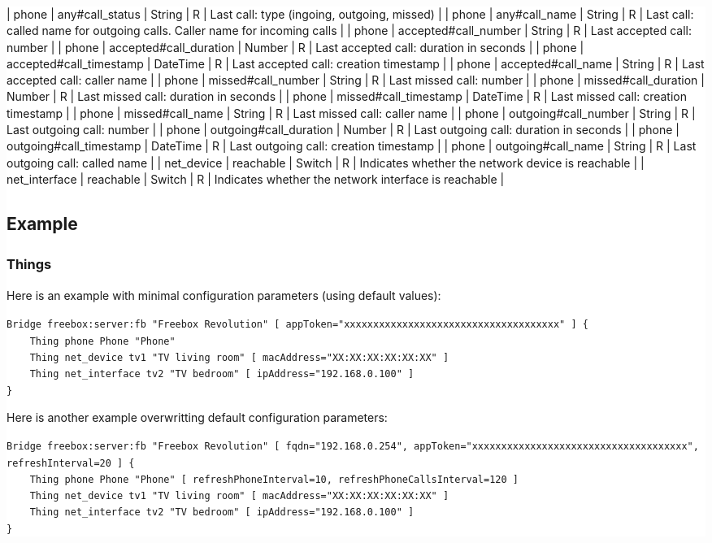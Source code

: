 | phone         | any#call_status          | String       | R      | Last call: type (ingoing, outgoing, missed)          |
| phone         | any#call_name            | String       | R      | Last call: called name for outgoing calls. Caller name for incoming calls |
| phone         | accepted#call_number     | String       | R      | Last accepted call: number                           |
| phone         | accepted#call_duration   | Number       | R      | Last accepted call: duration in seconds              |
| phone         | accepted#call_timestamp  | DateTime     | R      | Last accepted call: creation timestamp               |
| phone         | accepted#call_name       | String       | R      | Last accepted call: caller name                      |
| phone         | missed#call_number       | String       | R      | Last missed call: number                             |
| phone         | missed#call_duration     | Number       | R      | Last missed call: duration in seconds                |
| phone         | missed#call_timestamp    | DateTime     | R      | Last missed call: creation timestamp                 |
| phone         | missed#call_name         | String       | R      | Last missed call: caller name                        |
| phone         | outgoing#call_number     | String       | R      | Last outgoing call: number                           |
| phone         | outgoing#call_duration   | Number       | R      | Last outgoing call: duration in seconds              |
| phone         | outgoing#call_timestamp  | DateTime     | R      | Last outgoing call: creation timestamp               |
| phone         | outgoing#call_name       | String       | R      | Last outgoing call: called name                      |
| net_device    | reachable                | Switch       | R      | Indicates whether the network device is reachable    |
| net_interface | reachable                | Switch       | R      | Indicates whether the network interface is reachable |

## Example

### Things

Here is an example with minimal configuration parameters (using default values):

```
Bridge freebox:server:fb "Freebox Revolution" [ appToken="xxxxxxxxxxxxxxxxxxxxxxxxxxxxxxxxxxxxx" ] {
    Thing phone Phone "Phone"
    Thing net_device tv1 "TV living room" [ macAddress="XX:XX:XX:XX:XX:XX" ]
    Thing net_interface tv2 "TV bedroom" [ ipAddress="192.168.0.100" ]
}
```

Here is another example overwritting default configuration parameters:

```
Bridge freebox:server:fb "Freebox Revolution" [ fqdn="192.168.0.254", appToken="xxxxxxxxxxxxxxxxxxxxxxxxxxxxxxxxxxxxx", refreshInterval=20 ] {
    Thing phone Phone "Phone" [ refreshPhoneInterval=10, refreshPhoneCallsInterval=120 ]
    Thing net_device tv1 "TV living room" [ macAddress="XX:XX:XX:XX:XX:XX" ]
    Thing net_interface tv2 "TV bedroom" [ ipAddress="192.168.0.100" ]
}
```
